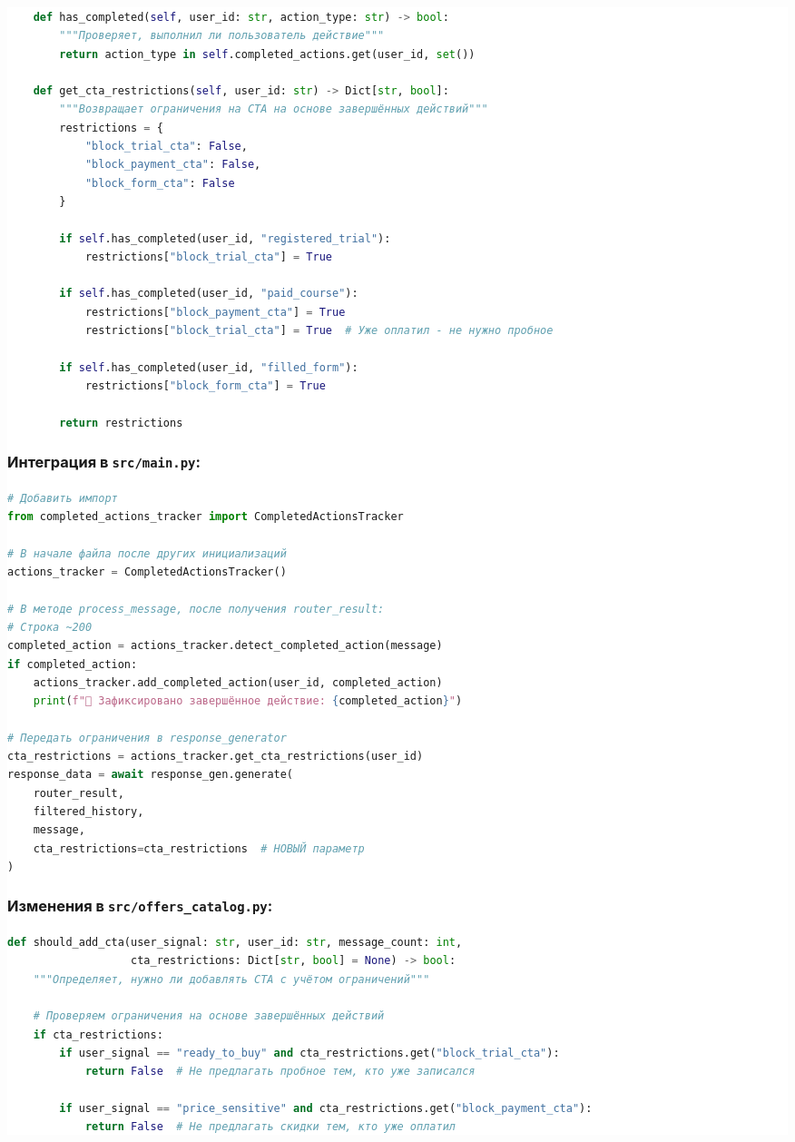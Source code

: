 ```python
    def has_completed(self, user_id: str, action_type: str) -> bool:
        """Проверяет, выполнил ли пользователь действие"""
        return action_type in self.completed_actions.get(user_id, set())
    
    def get_cta_restrictions(self, user_id: str) -> Dict[str, bool]:
        """Возвращает ограничения на CTA на основе завершённых действий"""
        restrictions = {
            "block_trial_cta": False,
            "block_payment_cta": False,
            "block_form_cta": False
        }
        
        if self.has_completed(user_id, "registered_trial"):
            restrictions["block_trial_cta"] = True
            
        if self.has_completed(user_id, "paid_course"):
            restrictions["block_payment_cta"] = True
            restrictions["block_trial_cta"] = True  # Уже оплатил - не нужно пробное
            
        if self.has_completed(user_id, "filled_form"):
            restrictions["block_form_cta"] = True
            
        return restrictions
```

### Интеграция в `src/main.py`:
```python
# Добавить импорт
from completed_actions_tracker import CompletedActionsTracker

# В начале файла после других инициализаций
actions_tracker = CompletedActionsTracker()

# В методе process_message, после получения router_result:
# Строка ~200
completed_action = actions_tracker.detect_completed_action(message)
if completed_action:
    actions_tracker.add_completed_action(user_id, completed_action)
    print(f"📝 Зафиксировано завершённое действие: {completed_action}")

# Передать ограничения в response_generator
cta_restrictions = actions_tracker.get_cta_restrictions(user_id)
response_data = await response_gen.generate(
    router_result,
    filtered_history, 
    message,
    cta_restrictions=cta_restrictions  # НОВЫЙ параметр
)
```

### Изменения в `src/offers_catalog.py`:
```python
def should_add_cta(user_signal: str, user_id: str, message_count: int, 
                   cta_restrictions: Dict[str, bool] = None) -> bool:
    """Определяет, нужно ли добавлять CTA с учётом ограничений"""
    
    # Проверяем ограничения на основе завершённых действий
    if cta_restrictions:
        if user_signal == "ready_to_buy" and cta_restrictions.get("block_trial_cta"):
            return False  # Не предлагать пробное тем, кто уже записался
        
        if user_signal == "price_sensitive" and cta_restrictions.get("block_payment_cta"):
            return False  # Не предлагать скидки тем, кто уже оплатил
```